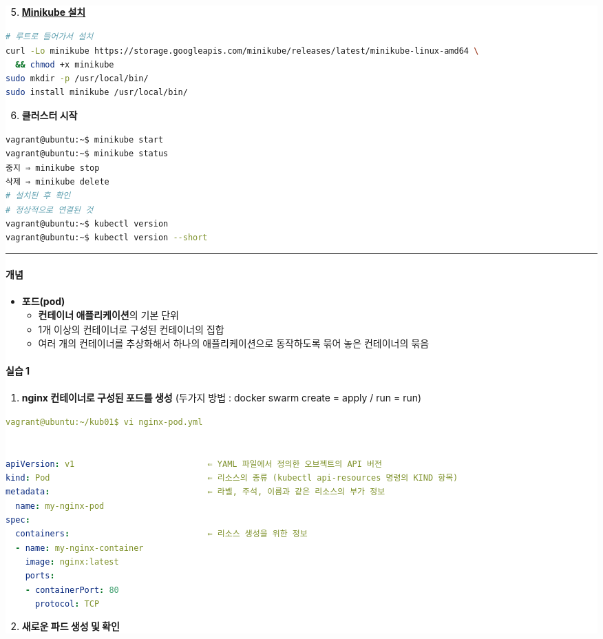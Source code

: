 5. **[Minikube 설치](https://kubernetes.io/ko/docs/tasks/tools/install-minikube/)** 

```bash
# 루트로 들어가서 설치
curl -Lo minikube https://storage.googleapis.com/minikube/releases/latest/minikube-linux-amd64 \
  && chmod +x minikube
sudo mkdir -p /usr/local/bin/
sudo install minikube /usr/local/bin/
```

6. **클러스터 시작**

```bash
vagrant@ubuntu:~$ minikube start
vagrant@ubuntu:~$ minikube status
중지 ⇒ minikube stop
삭제 ⇒ minikube delete
# 설치된 후 확인
# 정상적으로 연결된 것
vagrant@ubuntu:~$ kubectl version
vagrant@ubuntu:~$ kubectl version --short
```

---



#### 개념

* **포드(pod)**
  * **컨테이너 애플리케이션**의 기본 단위
  * 1개 이상의 컨테이너로 구성된 컨테이너의 집합
  * 여러 개의 컨테이너를 추상화해서 하나의 애플리케이션으로 동작하도록 묶어 놓은 컨테이너의 묶음

#### 실습 1

1. **nginx 컨테이너로 구성된 포드를 생성** (두가지 방법 : docker swarm create = apply / run = run)

```yaml
vagrant@ubuntu:~/kub01$ vi nginx-pod.yml


apiVersion: v1                           ⇐ YAML 파일에서 정의한 오브젝트의 API 버전
kind: Pod                                ⇐ 리소스의 종류 (kubectl api-resources 명령의 KIND 항목)
metadata:                                ⇐ 라벨, 주석, 이름과 같은 리소스의 부가 정보
  name: my-nginx-pod
spec:
  containers:                            ⇐ 리소스 생성을 위한 정보
  - name: my-nginx-container
    image: nginx:latest
    ports:
    - containerPort: 80
      protocol: TCP
```

2. **새로운 파드 생성 및 확인**
